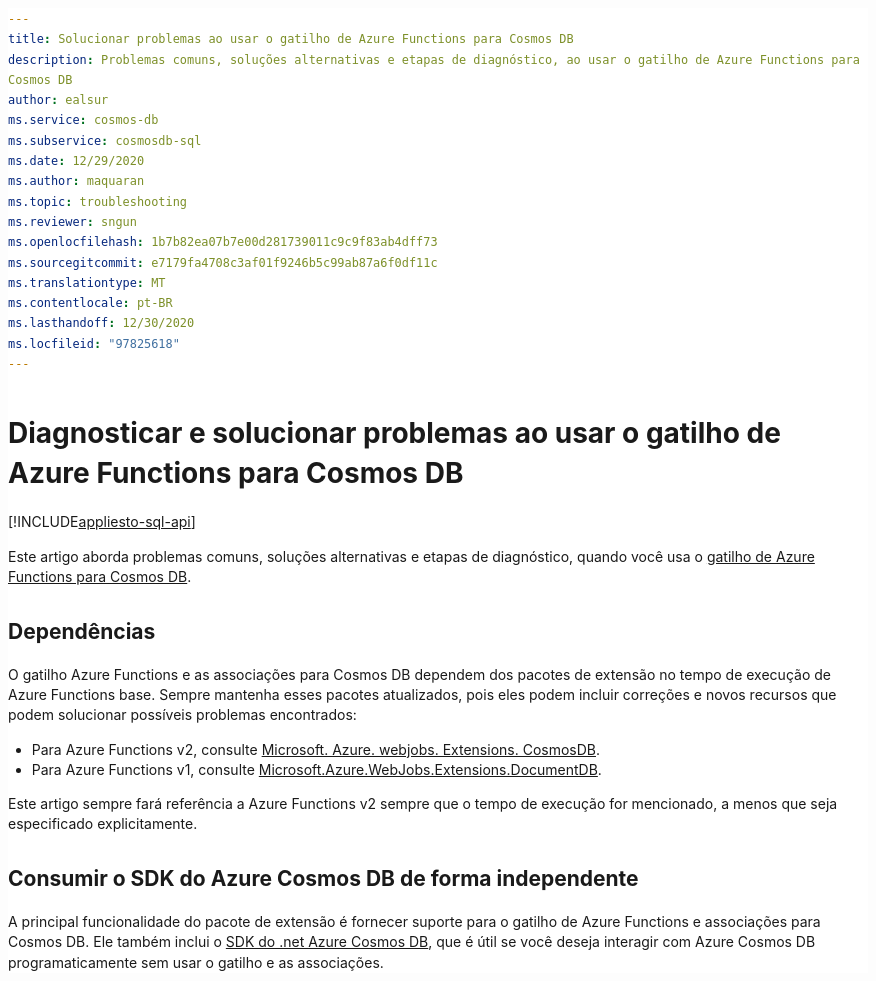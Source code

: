 ```yaml
---
title: Solucionar problemas ao usar o gatilho de Azure Functions para Cosmos DB
description: Problemas comuns, soluções alternativas e etapas de diagnóstico, ao usar o gatilho de Azure Functions para Cosmos DB
author: ealsur
ms.service: cosmos-db
ms.subservice: cosmosdb-sql
ms.date: 12/29/2020
ms.author: maquaran
ms.topic: troubleshooting
ms.reviewer: sngun
ms.openlocfilehash: 1b7b82ea07b7e00d281739011c9c9f83ab4dff73
ms.sourcegitcommit: e7179fa4708c3af01f9246b5c99ab87a6f0df11c
ms.translationtype: MT
ms.contentlocale: pt-BR
ms.lasthandoff: 12/30/2020
ms.locfileid: "97825618"
---
```

# <a name="diagnose-and-troubleshoot-issues-when-using-azure-functions-trigger-for-cosmos-db"></a>Diagnosticar e solucionar problemas ao usar o gatilho de Azure Functions para Cosmos DB
[!INCLUDE[appliesto-sql-api](includes/appliesto-sql-api.md)]

Este artigo aborda problemas comuns, soluções alternativas e etapas de diagnóstico, quando você usa o [gatilho de Azure Functions para Cosmos DB](change-feed-functions.md).

## <a name="dependencies"></a>Dependências

O gatilho Azure Functions e as associações para Cosmos DB dependem dos pacotes de extensão no tempo de execução de Azure Functions base. Sempre mantenha esses pacotes atualizados, pois eles podem incluir correções e novos recursos que podem solucionar possíveis problemas encontrados:

* Para Azure Functions v2, consulte [Microsoft. Azure. webjobs. Extensions. CosmosDB](https://www.nuget.org/packages/Microsoft.Azure.WebJobs.Extensions.CosmosDB).
* Para Azure Functions v1, consulte [Microsoft.Azure.WebJobs.Extensions.DocumentDB](https://www.nuget.org/packages/Microsoft.Azure.WebJobs.Extensions.DocumentDB).

Este artigo sempre fará referência a Azure Functions v2 sempre que o tempo de execução for mencionado, a menos que seja especificado explicitamente.

## <a name="consume-the-azure-cosmos-db-sdk-independently"></a>Consumir o SDK do Azure Cosmos DB de forma independente

A principal funcionalidade do pacote de extensão é fornecer suporte para o gatilho de Azure Functions e associações para Cosmos DB. Ele também inclui o [SDK do .net Azure Cosmos DB](sql-api-sdk-dotnet-core.md), que é útil se você deseja interagir com Azure Cosmos DB programaticamente sem usar o gatilho e as associações.
